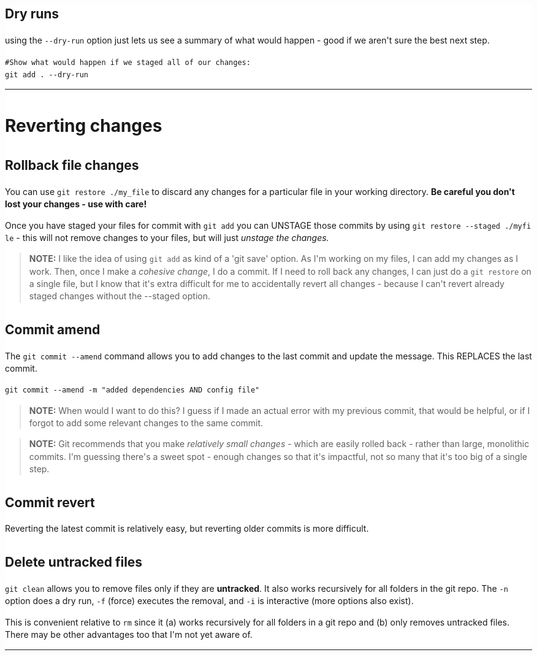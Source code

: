 ## Dry runs
using the `--dry-run` option just lets us see a summary of what would happen - good if we aren't sure the best next step.
```
#Show what would happen if we staged all of our changes:
git add . --dry-run
```
---

# Reverting changes

## Rollback file changes
You can use `git restore ./my_file` to discard any changes for a particular file in your working directory. **Be careful you don't lost your changes - use with care!**

Once you have staged your files for commit with `git add` you can UNSTAGE those commits by using `git restore --staged ./myfile` - this will not remove changes to your files, but will just *unstage the changes.*

> **NOTE:** I like the idea of using `git add` as kind of a 'git save' option. As I'm working on my files, I can add my changes as I work. Then, once I make a *cohesive change*, I do a commit.
> If I need to roll back any changes, I can just do a `git restore` on a single file, but I know that it's extra difficult for me to accidentally revert all changes - because I can't revert already staged changes without the --staged option.

## Commit amend
The `git commit --amend` command allows you to add changes to the last commit and update the message. This REPLACES the last commit.
```
git commit --amend -m "added dependencies AND config file"
```

> **NOTE:** When would I want to do this? I guess if I made an actual error with my previous commit, that would be helpful,
> or if I forgot to add some relevant changes to the same commit.

> **NOTE:** Git recommends that you make *relatively small changes* - which are easily rolled back - rather than large, monolithic commits. I'm guessing there's a sweet spot - enough changes so that it's impactful, not so many that it's too big of a single step.

## Commit revert
Reverting the latest commit is relatively easy, but reverting older commits is more difficult.

## Delete untracked files
`git clean` allows you to remove files only if they are **untracked**. It also works recursively for all folders in the git repo. The `-n` option does a dry run, `-f` (force) executes the removal, and `-i` is interactive (more options also exist).

This is convenient relative to `rm` since it (a) works recursively for all folders in a git repo and (b) only removes untracked files.
There may be other advantages too that I'm not yet aware of.

---